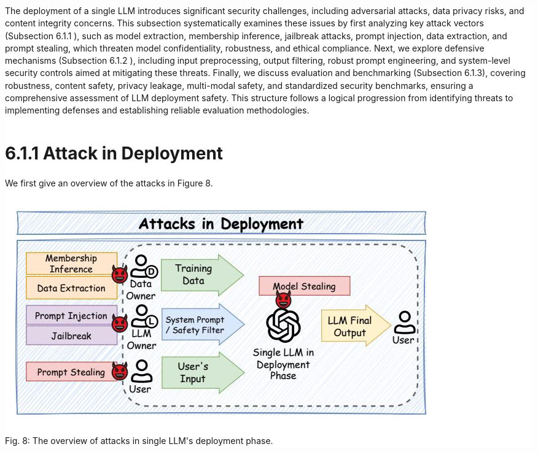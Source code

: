 The deployment of a single LLM introduces significant security challenges, including adversarial attacks, data privacy risks, and content integrity concerns. This subsection systematically examines these issues by first analyzing key attack vectors (Subsection  $6.1.1$ ), such as model extraction, membership inference, jailbreak attacks, prompt injection, data extraction, and prompt stealing, which threaten model confidentiality, robustness, and ethical compliance. Next, we explore defensive mechanisms (Subsection  $6.1.2$ ), including input preprocessing, output filtering, robust prompt engineering, and system-level security controls aimed at mitigating these threats. Finally, we discuss evaluation and benchmarking (Subsection 6.1.3), covering robustness, content safety, privacy leakage, multi-modal safety, and standardized security benchmarks, ensuring a comprehensive assessment of LLM deployment safety. This structure follows a logical progression from identifying threats to implementing defenses and establishing reliable evaluation methodologies.

# 6.1.1 Attack in Deployment

We first give an overview of the attacks in Figure 8.

![](_page_17_Figure_10.jpeg)

Fig. 8: The overview of attacks in single LLM's deployment phase.


